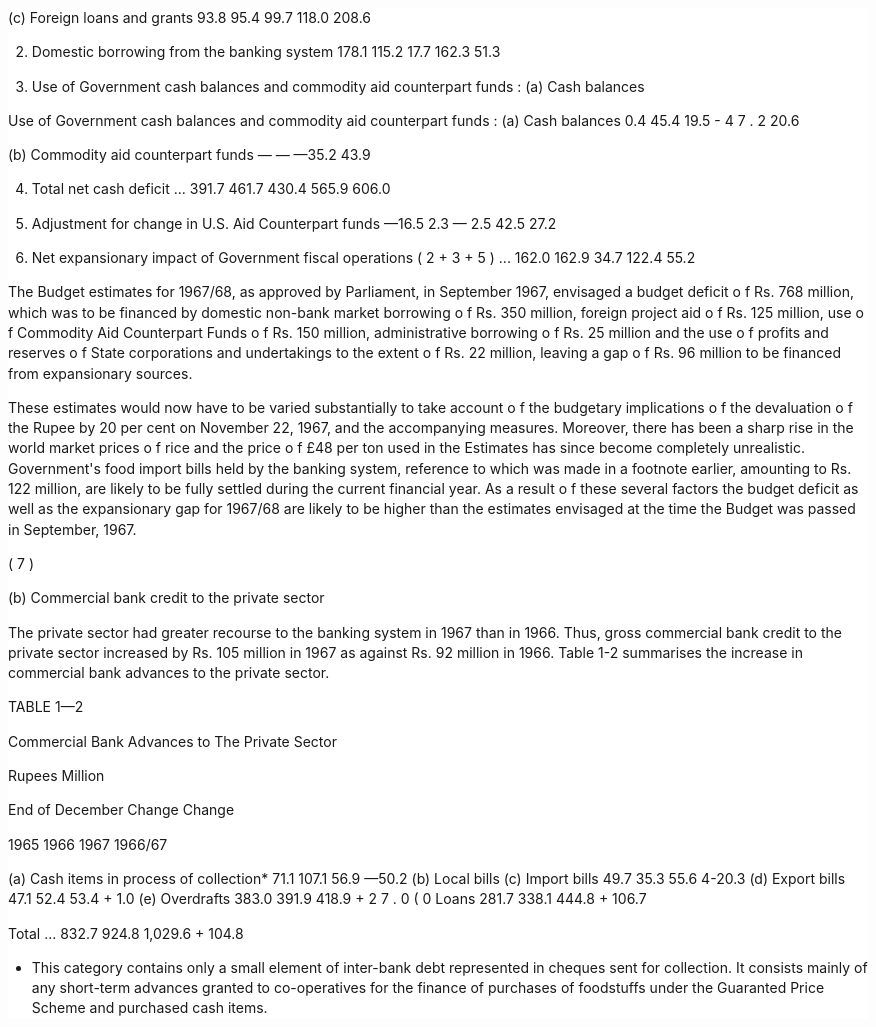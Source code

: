 (c) Foreign loans and grants 93.8 95.4 99.7 118.0 208.6

2. Domestic borrowing from the banking system 178.1 115.2 17.7 162.3 51.3

3. Use of Government cash balances and commodity aid counterpart funds : (a) Cash balances

Use of Government cash balances and commodity aid counterpart funds : (a) Cash balances 0.4 45.4 19.5 - 4 7 . 2 20.6

(b) Commodity aid counterpart funds — — —35.2 43.9

4. Total net cash deficit ... 391.7 461.7 430.4 565.9 606.0

5. Adjustment for change in U.S. Aid Counterpart funds —16.5 2.3 — 2.5 42.5 27.2

6. Net expansionary impact of Govern­ment fiscal operations ( 2 + 3 + 5 ) ... 162.0 162.9 34.7 122.4 55.2

The Budget estimates for 1967/68, as approved by Parliament, in September 1967, envisaged a budget deficit o f Rs. 768 million, which was to be financed by domestic non-bank market borrowing o f Rs. 350 million, foreign project aid o f Rs. 125 million, use o f Commodity Aid Counterpart Funds o f Rs. 150 million, administrative borrowing o f Rs. 25 million and the use o f profits and reserves o f State corporations and undertakings to the extent o f Rs. 22 million, leaving a gap o f Rs. 96 million to be financed from expansionary sources.

These estimates would now have to be varied substantially to take account o f the budgetary implications o f the devaluation o f the Rupee by 20 per cent on Novem­ber 22, 1967, and the accompanying measures. Moreover, there has been a sharp rise in the world market prices o f rice and the price o f £48 per ton used in the Estimates has since become completely unrealistic. Government's food import bills held by the banking system, reference to which was made in a footnote earlier, amounting to Rs. 122 million, are likely to be fully settled during the current financial year. As a result o f these several factors the budget deficit as well as the expansionary gap for 1967/68 are likely to be higher than the estimates envisaged at the time the Budget was passed in September, 1967.

( 7 )

(b) Commercial bank credit to the private sector

The private sector had greater recourse to the banking system in 1967 than in 1966. Thus, gross commercial bank credit to the private sector increased by Rs. 105 million in 1967 as against Rs. 92 million in 1966. Table 1-2 summarises the increase in commercial bank advances to the private sector.

TABLE 1—2

Commercial Bank Advances to The Private Sector

Rupees Million

End of December Change Change

1965 1966 1967 1966/67

(a) Cash items in process of collection* 71.1 107.1 56.9 —50.2 (b) Local bills (c) Import bills 49.7 35.3 55.6 4-20.3 (d) Export bills 47.1 52.4 53.4 + 1.0 (e) Overdrafts 383.0 391.9 418.9 + 2 7 . 0 ( 0 Loans 281.7 338.1 444.8 + 106.7

Total ... 832.7 924.8 1,029.6 + 104.8

* This category contains only a small element of inter-bank debt represented in cheques sent for collection. It consists mainly of any short-term advances granted to co-operatives for the finance of purchases of foodstuffs under the Guaranted Price Scheme and purchased cash items.
